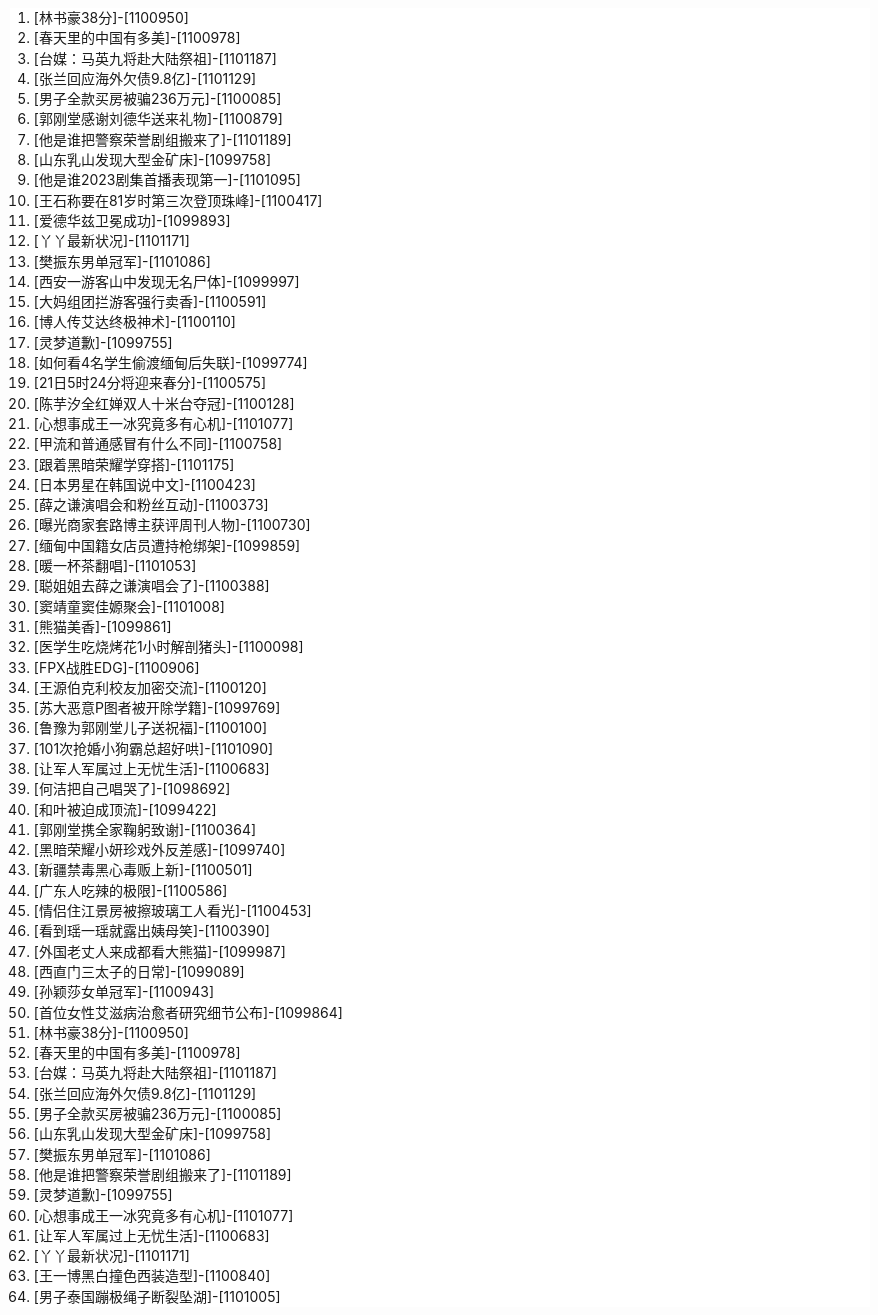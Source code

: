 1. [林书豪38分]-[1100950]
1. [春天里的中国有多美]-[1100978]
1. [台媒：马英九将赴大陆祭祖]-[1101187]
1. [张兰回应海外欠债9.8亿]-[1101129]
1. [男子​全款买房被骗236万元]-[1100085]
1. [郭刚堂感谢刘德华送来礼物]-[1100879]
1. [他是谁把警察荣誉剧组搬来了]-[1101189]
1. [山东乳山发现大型金矿床]-[1099758]
1. [他是谁2023剧集首播表现第一]-[1101095]
1. [王石称要在81岁时第三次登顶珠峰]-[1100417]
1. [爱德华兹卫冕成功]-[1099893]
1. [丫丫最新状况]-[1101171]
1. [樊振东男单冠军]-[1101086]
1. [西安一游客山中发现无名尸体]-[1099997]
1. [大妈组团拦游客强行卖香]-[1100591]
1. [博人传艾达终极神术]-[1100110]
1. [灵梦道歉]-[1099755]
1. [如何看4名学生偷渡缅甸后失联]-[1099774]
1. [21日5时24分将迎来春分]-[1100575]
1. [陈芋汐全红婵双人十米台夺冠]-[1100128]
1. [心想事成王一冰究竟多有心机]-[1101077]
1. [甲流和普通感冒有什么不同]-[1100758]
1. [跟着黑暗荣耀学穿搭]-[1101175]
1. [日本男星在韩国说中文]-[1100423]
1. [薛之谦演唱会和粉丝互动]-[1100373]
1. [曝光商家套路博主获评周刊人物]-[1100730]
1. [缅甸中国籍女店员遭持枪绑架]-[1099859]
1. [暖一杯茶翻唱]-[1101053]
1. [聪姐姐去薛之谦演唱会了]-[1100388]
1. [窦靖童窦佳嫄聚会]-[1101008]
1. [熊猫美香]-[1099861]
1. [医学生吃烧烤花1小时解剖猪头]-[1100098]
1. [FPX战胜EDG]-[1100906]
1. [王源伯克利校友加密交流]-[1100120]
1. [苏大恶意P图者被开除学籍]-[1099769]
1. [鲁豫为郭刚堂儿子送祝福]-[1100100]
1. [101次抢婚小狗霸总超好哄]-[1101090]
1. [让军人军属过上无忧生活]-[1100683]
1. [何洁把自己唱哭了]-[1098692]
1. [和叶被迫成顶流]-[1099422]
1. [郭刚堂携全家鞠躬致谢]-[1100364]
1. [黑暗荣耀小妍珍戏外反差感]-[1099740]
1. [新疆禁毒黑心毒贩上新]-[1100501]
1. [广东人吃辣的极限]-[1100586]
1. [情侣住江景房被擦玻璃工人看光]-[1100453]
1. [看到瑶一瑶就露出姨母笑]-[1100390]
1. [外国老丈人来成都看大熊猫]-[1099987]
1. [西直门三太子的日常]-[1099089]
1. [孙颖莎女单冠军]-[1100943]
1. [首位女性艾滋病治愈者研究细节公布]-[1099864]
1. [林书豪38分]-[1100950]
1. [春天里的中国有多美]-[1100978]
1. [台媒：马英九将赴大陆祭祖]-[1101187]
1. [张兰回应海外欠债9.8亿]-[1101129]
1. [男子​全款买房被骗236万元]-[1100085]
1. [山东乳山发现大型金矿床]-[1099758]
1. [樊振东男单冠军]-[1101086]
1. [他是谁把警察荣誉剧组搬来了]-[1101189]
1. [灵梦道歉]-[1099755]
1. [心想事成王一冰究竟多有心机]-[1101077]
1. [让军人军属过上无忧生活]-[1100683]
1. [丫丫最新状况]-[1101171]
1. [王一博黑白撞色西装造型]-[1100840]
1. [男子泰国蹦极绳子断裂坠湖]-[1101005]